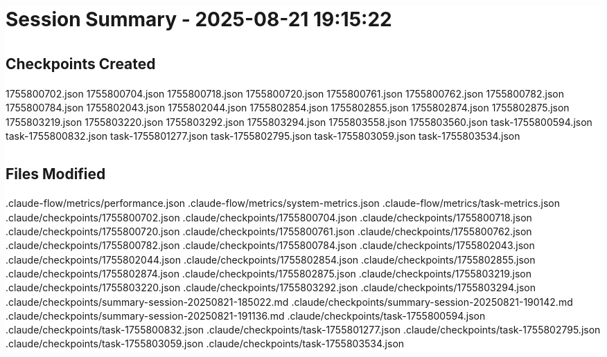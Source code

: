 # Session Summary - 2025-08-21 19:15:22

## Checkpoints Created
1755800702.json
1755800704.json
1755800718.json
1755800720.json
1755800761.json
1755800762.json
1755800782.json
1755800784.json
1755802043.json
1755802044.json
1755802854.json
1755802855.json
1755802874.json
1755802875.json
1755803219.json
1755803220.json
1755803292.json
1755803294.json
1755803558.json
1755803560.json
task-1755800594.json
task-1755800832.json
task-1755801277.json
task-1755802795.json
task-1755803059.json
task-1755803534.json

## Files Modified
.claude-flow/metrics/performance.json
.claude-flow/metrics/system-metrics.json
.claude-flow/metrics/task-metrics.json
.claude/checkpoints/1755800702.json
.claude/checkpoints/1755800704.json
.claude/checkpoints/1755800718.json
.claude/checkpoints/1755800720.json
.claude/checkpoints/1755800761.json
.claude/checkpoints/1755800762.json
.claude/checkpoints/1755800782.json
.claude/checkpoints/1755800784.json
.claude/checkpoints/1755802043.json
.claude/checkpoints/1755802044.json
.claude/checkpoints/1755802854.json
.claude/checkpoints/1755802855.json
.claude/checkpoints/1755802874.json
.claude/checkpoints/1755802875.json
.claude/checkpoints/1755803219.json
.claude/checkpoints/1755803220.json
.claude/checkpoints/1755803292.json
.claude/checkpoints/1755803294.json
.claude/checkpoints/summary-session-20250821-185022.md
.claude/checkpoints/summary-session-20250821-190142.md
.claude/checkpoints/summary-session-20250821-191136.md
.claude/checkpoints/task-1755800594.json
.claude/checkpoints/task-1755800832.json
.claude/checkpoints/task-1755801277.json
.claude/checkpoints/task-1755802795.json
.claude/checkpoints/task-1755803059.json
.claude/checkpoints/task-1755803534.json